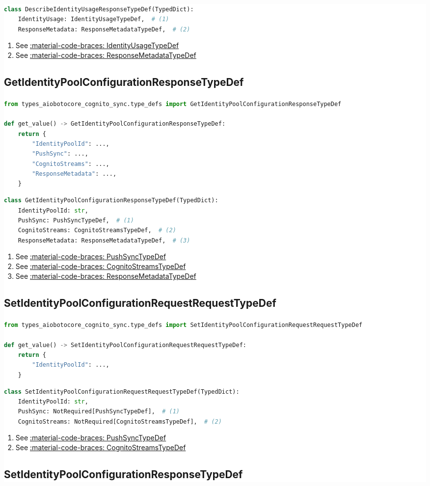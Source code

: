 ```python title="Definition"
class DescribeIdentityUsageResponseTypeDef(TypedDict):
    IdentityUsage: IdentityUsageTypeDef,  # (1)
    ResponseMetadata: ResponseMetadataTypeDef,  # (2)
```

1. See [:material-code-braces: IdentityUsageTypeDef](./type_defs.md#identityusagetypedef) 
2. See [:material-code-braces: ResponseMetadataTypeDef](./type_defs.md#responsemetadatatypedef) 
## GetIdentityPoolConfigurationResponseTypeDef

```python title="Usage Example"
from types_aiobotocore_cognito_sync.type_defs import GetIdentityPoolConfigurationResponseTypeDef

def get_value() -> GetIdentityPoolConfigurationResponseTypeDef:
    return {
        "IdentityPoolId": ...,
        "PushSync": ...,
        "CognitoStreams": ...,
        "ResponseMetadata": ...,
    }
```

```python title="Definition"
class GetIdentityPoolConfigurationResponseTypeDef(TypedDict):
    IdentityPoolId: str,
    PushSync: PushSyncTypeDef,  # (1)
    CognitoStreams: CognitoStreamsTypeDef,  # (2)
    ResponseMetadata: ResponseMetadataTypeDef,  # (3)
```

1. See [:material-code-braces: PushSyncTypeDef](./type_defs.md#pushsynctypedef) 
2. See [:material-code-braces: CognitoStreamsTypeDef](./type_defs.md#cognitostreamstypedef) 
3. See [:material-code-braces: ResponseMetadataTypeDef](./type_defs.md#responsemetadatatypedef) 
## SetIdentityPoolConfigurationRequestRequestTypeDef

```python title="Usage Example"
from types_aiobotocore_cognito_sync.type_defs import SetIdentityPoolConfigurationRequestRequestTypeDef

def get_value() -> SetIdentityPoolConfigurationRequestRequestTypeDef:
    return {
        "IdentityPoolId": ...,
    }
```

```python title="Definition"
class SetIdentityPoolConfigurationRequestRequestTypeDef(TypedDict):
    IdentityPoolId: str,
    PushSync: NotRequired[PushSyncTypeDef],  # (1)
    CognitoStreams: NotRequired[CognitoStreamsTypeDef],  # (2)
```

1. See [:material-code-braces: PushSyncTypeDef](./type_defs.md#pushsynctypedef) 
2. See [:material-code-braces: CognitoStreamsTypeDef](./type_defs.md#cognitostreamstypedef) 
## SetIdentityPoolConfigurationResponseTypeDef
